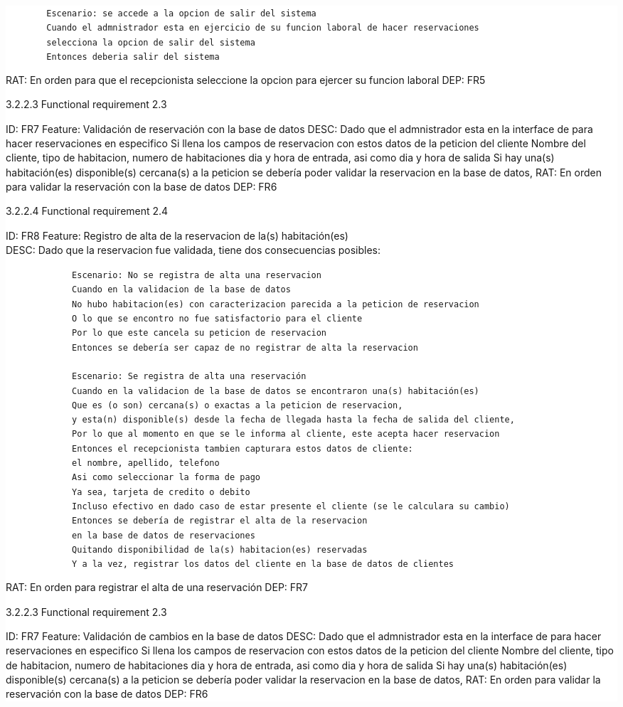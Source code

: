             Escenario: se accede a la opcion de salir del sistema 
            Cuando el admnistrador esta en ejercicio de su funcion laboral de hacer reservaciones 
            selecciona la opcion de salir del sistema 
            Entonces deberia salir del sistema 
             
RAT:   En orden para que el recepcionista seleccione la opcion para ejercer su funcion laboral 
DEP:   FR5 
 
3.2.2.3 Functional requirement 2.3 
 
ID: FR7 
Feature: Validación de reservación con la base de datos 
DESC: Dado que el admnistrador 
            esta en la interface de para hacer reservaciones en especifico 
            Si llena los campos de reservacion con estos datos de la peticion del cliente 
            Nombre del cliente, tipo de habitacion, numero de habitaciones 
            dia y hora de entrada, asi como dia y hora de salida 
            Si hay una(s) habitación(es) disponible(s) cercana(s) a la peticion 
            se debería poder  validar la reservacion en la base de datos, 
          RAT:   En orden para validar la reservación con la base de datos 
DEP: FR6 
 
3.2.2.4 Functional requirement 2.4 
 
ID: FR8 
Feature: Registro de alta de la reservacion de la(s) habitación(es)  
DESC: Dado que la reservacion fue validada, tiene dos consecuencias posibles: 
 
                 Escenario: No se registra de alta una reservacion 
                 Cuando en la validacion de la base de datos 
                 No hubo habitacion(es) con caracterizacion parecida a la peticion de reservacion 
                 O lo que se encontro no fue satisfactorio para el cliente 
                 Por lo que este cancela su peticion de reservacion 
                 Entonces se debería ser capaz de no registrar de alta la reservacion 
 
                 Escenario: Se registra de alta una reservación 
                 Cuando en la validacion de la base de datos se encontraron una(s) habitación(es) 
                 Que es (o son) cercana(s) o exactas a la peticion de reservacion,  
                 y esta(n) disponible(s) desde la fecha de llegada hasta la fecha de salida del cliente,  
                 Por lo que al momento en que se le informa al cliente, este acepta hacer reservacion 
                 Entonces el recepcionista tambien capturara estos datos de cliente: 
                 el nombre, apellido, telefono 
                 Asi como seleccionar la forma de pago 
                 Ya sea, tarjeta de credito o debito 
                 Incluso efectivo en dado caso de estar presente el cliente (se le calculara su cambio) 
                 Entonces se debería de registrar el alta de la reservacion 
                 en la base de datos de reservaciones 
                 Quitando disponibilidad de la(s) habitacion(es) reservadas 
                 Y a la vez, registrar los datos del cliente en la base de datos de clientes 
 
RAT:   En orden para registrar el alta de una reservación 
DEP: FR7 
 
3.2.2.3 Functional requirement 2.3 
 
ID: FR7 
Feature: Validación de cambios en la base de datos 
DESC: Dado que el admnistrador 
            esta en la interface de para hacer reservaciones en especifico 
            Si llena los campos de reservacion con estos datos de la peticion del cliente 
            Nombre del cliente, tipo de habitacion, numero de habitaciones 
            dia y hora de entrada, asi como dia y hora de salida 
            Si hay una(s) habitación(es) disponible(s) cercana(s) a la peticion 
            se debería poder  validar la reservacion en la base de datos, 
          RAT:   En orden para validar la reservación con la base de datos 
DEP: FR6 
 